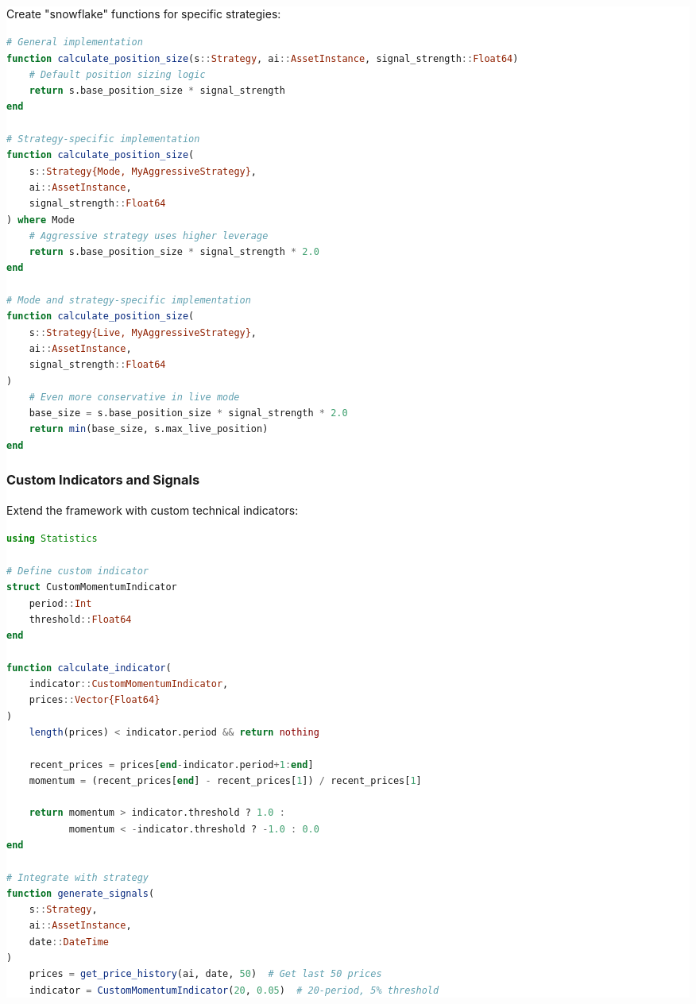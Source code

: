 Create "snowflake" functions for specific strategies:

```julia
# General implementation
function calculate_position_size(s::Strategy, ai::AssetInstance, signal_strength::Float64)
    # Default position sizing logic
    return s.base_position_size * signal_strength
end

# Strategy-specific implementation
function calculate_position_size(
    s::Strategy{Mode, MyAggressiveStrategy},
    ai::AssetInstance,
    signal_strength::Float64
) where Mode
    # Aggressive strategy uses higher leverage
    return s.base_position_size * signal_strength * 2.0
end

# Mode and strategy-specific implementation
function calculate_position_size(
    s::Strategy{Live, MyAggressiveStrategy},
    ai::AssetInstance,
    signal_strength::Float64
)
    # Even more conservative in live mode
    base_size = s.base_position_size * signal_strength * 2.0
    return min(base_size, s.max_live_position)
end
```

### Custom Indicators and Signals

Extend the framework with custom technical indicators:

```julia
using Statistics

# Define custom indicator
struct CustomMomentumIndicator
    period::Int
    threshold::Float64
end

function calculate_indicator(
    indicator::CustomMomentumIndicator,
    prices::Vector{Float64}
)
    length(prices) < indicator.period && return nothing
    
    recent_prices = prices[end-indicator.period+1:end]
    momentum = (recent_prices[end] - recent_prices[1]) / recent_prices[1]
    
    return momentum > indicator.threshold ? 1.0 : 
           momentum < -indicator.threshold ? -1.0 : 0.0
end

# Integrate with strategy
function generate_signals(
    s::Strategy,
    ai::AssetInstance,
    date::DateTime
)
    prices = get_price_history(ai, date, 50)  # Get last 50 prices
    indicator = CustomMomentumIndicator(20, 0.05)  # 20-period, 5% threshold
```